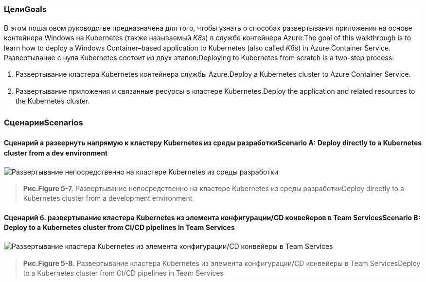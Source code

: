 ### <a name="goals"></a><span data-ttu-id="10035-233">Цели</span><span class="sxs-lookup"><span data-stu-id="10035-233">Goals</span></span>

<span data-ttu-id="10035-234">В этом пошаговом руководстве предназначена для того, чтобы узнать о способах развертывания приложения на основе контейнера Windows на Kubernetes (также называемый *K8s*) в службе контейнера Azure.</span><span class="sxs-lookup"><span data-stu-id="10035-234">The goal of this walkthrough is to learn how to deploy a Windows Container–based application to Kubernetes (also called *K8s*) in Azure Container Service.</span></span> <span data-ttu-id="10035-235">Развертывание с нуля Kubernetes состоит из двух этапов:</span><span class="sxs-lookup"><span data-stu-id="10035-235">Deploying to Kubernetes from scratch is a two-step process:</span></span>

1.  <span data-ttu-id="10035-236">Развертывание кластера Kubernetes контейнера службы Azure.</span><span class="sxs-lookup"><span data-stu-id="10035-236">Deploy a Kubernetes cluster to Azure Container Service.</span></span>

2.  <span data-ttu-id="10035-237">Развертывание приложения и связанные ресурсы в кластере Kubernetes.</span><span class="sxs-lookup"><span data-stu-id="10035-237">Deploy the application and related resources to the Kubernetes cluster.</span></span>

### <a name="scenarios"></a><span data-ttu-id="10035-238">Сценарии</span><span class="sxs-lookup"><span data-stu-id="10035-238">Scenarios</span></span>

#### <a name="scenario-a-deploy-directly-to-a-kubernetes-cluster-from-a-dev-environment"></a><span data-ttu-id="10035-239">Сценарий а развернуть напрямую к кластеру Kubernetes из среды разработки</span><span class="sxs-lookup"><span data-stu-id="10035-239">Scenario A: Deploy directly to a Kubernetes cluster from a dev environment</span></span>

![Развертывание непосредственно на кластере Kubernetes из среды разработки](./media/image5-7.png)

> <span data-ttu-id="10035-241">**Рис.**</span><span class="sxs-lookup"><span data-stu-id="10035-241">**Figure 5-7.**</span></span> <span data-ttu-id="10035-242">Развертывание непосредственно на кластере Kubernetes из среды разработки</span><span class="sxs-lookup"><span data-stu-id="10035-242">Deploy directly to a Kubernetes cluster from a development environment</span></span>

#### <a name="scenario-b-deploy-to-a-kubernetes-cluster-from-cicd-pipelines-in-team-services"></a><span data-ttu-id="10035-243">Сценарий б. развертывание кластера Kubernetes из элемента конфигурации/CD конвейеров в Team Services</span><span class="sxs-lookup"><span data-stu-id="10035-243">Scenario B: Deploy to a Kubernetes cluster from CI/CD pipelines in Team Services</span></span>

![Развертывание кластера Kubernetes из элемента конфигурации/CD конвейеры в Team Services](./media/image5-8.png)

> <span data-ttu-id="10035-245">**Рис.**</span><span class="sxs-lookup"><span data-stu-id="10035-245">**Figure 5-8.**</span></span> <span data-ttu-id="10035-246">Развертывание кластера Kubernetes из элемента конфигурации/CD конвейеры в Team Services</span><span class="sxs-lookup"><span data-stu-id="10035-246">Deploy to a Kubernetes cluster from CI/CD pipelines in Team Services</span></span>
